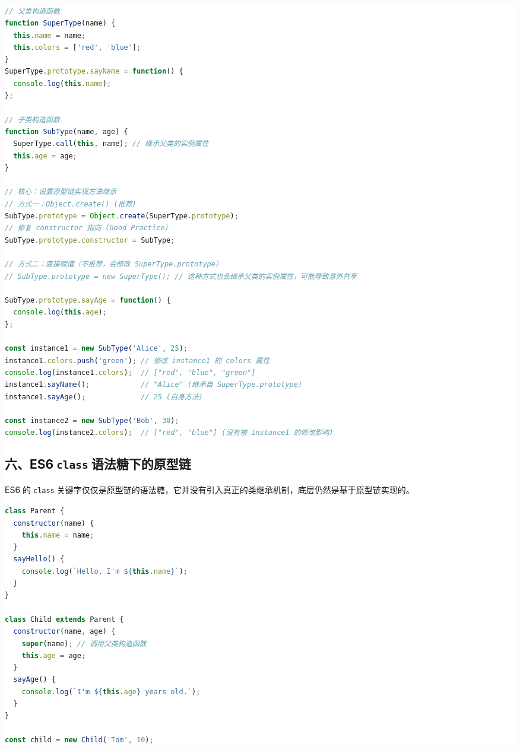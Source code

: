 ```javascript
// 父类构造函数
function SuperType(name) {
  this.name = name;
  this.colors = ['red', 'blue'];
}
SuperType.prototype.sayName = function() {
  console.log(this.name);
};

// 子类构造函数
function SubType(name, age) {
  SuperType.call(this, name); // 继承父类的实例属性
  this.age = age;
}

// 核心：设置原型链实现方法继承
// 方式一：Object.create() (推荐)
SubType.prototype = Object.create(SuperType.prototype);
// 修复 constructor 指向 (Good Practice)
SubType.prototype.constructor = SubType;

// 方式二：直接赋值（不推荐，会修改 SuperType.prototype）
// SubType.prototype = new SuperType(); // 这种方式也会继承父类的实例属性，可能导致意外共享

SubType.prototype.sayAge = function() {
  console.log(this.age);
};

const instance1 = new SubType('Alice', 25);
instance1.colors.push('green'); // 修改 instance1 的 colors 属性
console.log(instance1.colors);  // ["red", "blue", "green"]
instance1.sayName();            // "Alice" (继承自 SuperType.prototype)
instance1.sayAge();             // 25 (自身方法)

const instance2 = new SubType('Bob', 30);
console.log(instance2.colors);  // ["red", "blue"] (没有被 instance1 的修改影响)
```

## 六、ES6 `class` 语法糖下的原型链

ES6 的 `class` 关键字仅仅是原型链的语法糖，它并没有引入真正的类继承机制，底层仍然是基于原型链实现的。

```javascript
class Parent {
  constructor(name) {
    this.name = name;
  }
  sayHello() {
    console.log(`Hello, I'm ${this.name}`);
  }
}

class Child extends Parent {
  constructor(name, age) {
    super(name); // 调用父类构造函数
    this.age = age;
  }
  sayAge() {
    console.log(`I'm ${this.age} years old.`);
  }
}

const child = new Child('Tom', 10);
```